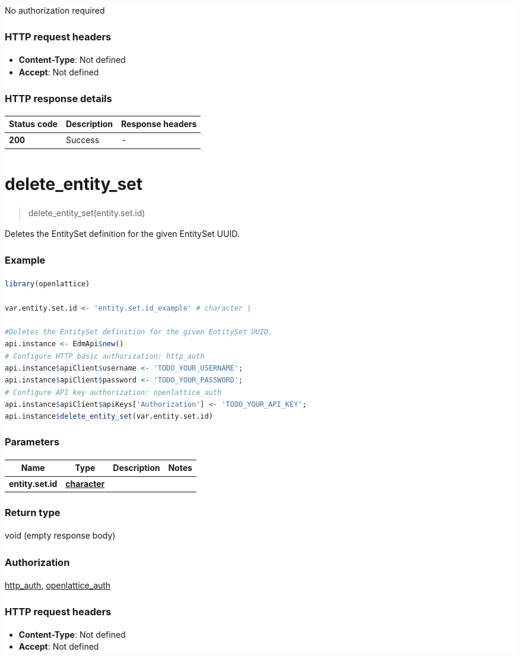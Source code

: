 No authorization required

### HTTP request headers

 - **Content-Type**: Not defined
 - **Accept**: Not defined

### HTTP response details
| Status code | Description | Response headers |
|-------------|-------------|------------------|
| **200** | Success |  -  |

# **delete_entity_set**
> delete_entity_set(entity.set.id)

Deletes the EntitySet definition for the given EntitySet UUID.

### Example
```R
library(openlattice)

var.entity.set.id <- 'entity.set.id_example' # character | 

#Deletes the EntitySet definition for the given EntitySet UUID.
api.instance <- EdmApi$new()
# Configure HTTP basic authorization: http_auth
api.instance$apiClient$username <- 'TODO_YOUR_USERNAME';
api.instance$apiClient$password <- 'TODO_YOUR_PASSWORD';
# Configure API key authorization: openlattice_auth
api.instance$apiClient$apiKeys['Authorization'] <- 'TODO_YOUR_API_KEY';
api.instance$delete_entity_set(var.entity.set.id)
```

### Parameters

Name | Type | Description  | Notes
------------- | ------------- | ------------- | -------------
 **entity.set.id** | [**character**](.md)|  | 

### Return type

void (empty response body)

### Authorization

[http_auth](../README.md#http_auth), [openlattice_auth](../README.md#openlattice_auth)

### HTTP request headers

 - **Content-Type**: Not defined
 - **Accept**: Not defined
